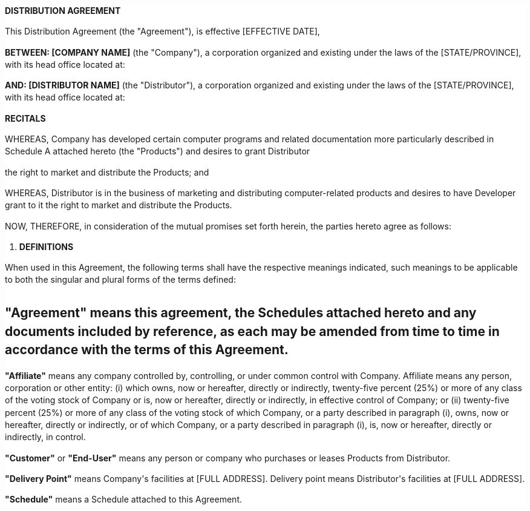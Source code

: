**DISTRIBUTION AGREEMENT**

This Distribution Agreement (the "Agreement"), is effective \[EFFECTIVE
DATE\],

**BETWEEN: \[COMPANY NAME\]** (the "Company"), a corporation organized
and existing under the laws of the \[STATE/PROVINCE\], with its head
office located at:

**AND: \[DISTRIBUTOR NAME\]** (the \"Distributor\"), a corporation
organized and existing under the laws of the \[STATE/PROVINCE\], with
its head office located at:

**RECITALS**

WHEREAS, Company has developed certain computer programs and related
documentation more particularly described in Schedule A attached hereto
(the \"Products\") and desires to grant Distributor

the right to market and distribute the Products; and

WHEREAS, Distributor is in the business of marketing and distributing
computer-related products and desires to have Developer grant to it the
right to market and distribute the Products.

NOW, THEREFORE, in consideration of the mutual promises set forth
herein, the parties hereto agree as follows:

1.  **DEFINITIONS**

When used in this Agreement, the following terms shall have the
respective meanings indicated, such meanings to be applicable to both
the singular and plural forms of the terms defined:

## "**Agreement**" means this agreement, the Schedules attached hereto and any documents included by reference, as each may be amended from time to time in accordance with the terms of this Agreement.

**"Affiliate"** means any company controlled by, controlling, or under
common control with Company. Affiliate means any person, corporation or
other entity: (i) which owns, now or hereafter, directly or indirectly,
twenty-five percent (25%) or more of any class of the voting stock of
Company or is, now or hereafter, directly or indirectly, in effective
control of Company; or (ii) twenty-five percent (25%) or more of any
class of the voting stock of which Company, or a party described in
paragraph (i), owns, now or hereafter, directly or indirectly, or of
which Company, or a party described in paragraph (i), is, now or
hereafter, directly or indirectly, in control.

**"Customer"** or **"End-User"** means any person or company who
purchases or leases Products from Distributor.

**"Delivery Point"** means Company\'s facilities at \[FULL ADDRESS\].
Delivery point means Distributor\'s facilities at \[FULL ADDRESS\].

**"Schedule"** means a Schedule attached to this Agreement.
